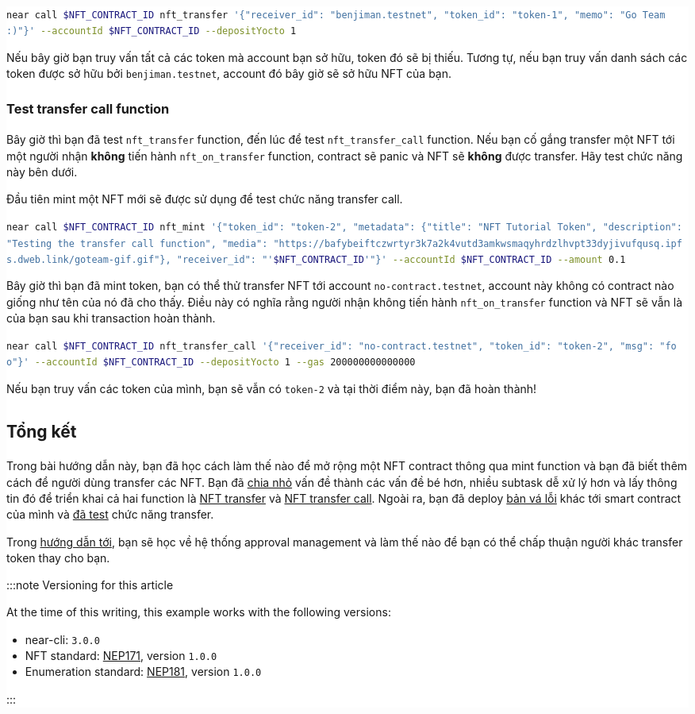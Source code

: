 ```bash
near call $NFT_CONTRACT_ID nft_transfer '{"receiver_id": "benjiman.testnet", "token_id": "token-1", "memo": "Go Team :)"}' --accountId $NFT_CONTRACT_ID --depositYocto 1
```

Nếu bây giờ bạn truy vấn tất cả các token mà account bạn sở hữu, token đó sẽ bị thiếu. Tương tự, nếu bạn truy vấn danh sách các token được sở hữu bởi `benjiman.testnet`, account đó bây giờ sẽ sở hữu NFT của bạn.

### Test transfer call function

Bây giờ thì bạn đã test `nft_transfer` function, đến lúc để test `nft_transfer_call` function. Nếu bạn cố gắng transfer một NFT tới một người nhận **không** tiến hành `nft_on_transfer` function, contract sẽ panic và NFT sẽ **không** được transfer. Hãy test chức năng này bên dưới.

Đầu tiên mint một NFT mới sẽ được sử dụng để test chức năng transfer call.

```bash
near call $NFT_CONTRACT_ID nft_mint '{"token_id": "token-2", "metadata": {"title": "NFT Tutorial Token", "description": "Testing the transfer call function", "media": "https://bafybeiftczwrtyr3k7a2k4vutd3amkwsmaqyhrdzlhvpt33dyjivufqusq.ipfs.dweb.link/goteam-gif.gif"}, "receiver_id": "'$NFT_CONTRACT_ID'"}' --accountId $NFT_CONTRACT_ID --amount 0.1
```

Bây giờ thì bạn đã mint token, bạn có thể thử transfer NFT tới account `no-contract.testnet`, account này không có contract nào giống như tên của nó đã cho thấy. Điều này có nghĩa rằng người nhận không tiến hành `nft_on_transfer` function và NFT sẽ vẫn là của bạn sau khi transaction hoàn thành.

```bash
near call $NFT_CONTRACT_ID nft_transfer_call '{"receiver_id": "no-contract.testnet", "token_id": "token-2", "msg": "foo"}' --accountId $NFT_CONTRACT_ID --depositYocto 1 --gas 200000000000000
```

Nếu bạn truy vấn các token của mình, bạn sẽ vẫn có `token-2` và tại thời điểm này, bạn đã hoàn thành!

## Tổng kết

Trong bài hướng dẫn này, bạn đã học cách làm thế nào để mở rộng một NFT contract thông qua mint function và bạn đã biết thêm cách để người dùng transfer các NFT. Bạn đã [chia nhỏ](#introduction) vấn đề thành các vấn đề bé hơn, nhiều subtask dễ xử lý hơn và lấy thông tin đó để triển khai cả hai function là [NFT transfer](#transfer-function) và [NFT transfer call](#transfer-call-function). Ngoài ra, bạn đã deploy [bản vá lỗi](#redeploying-contract) khác tới smart contract của mình và [đã test](#testing-changes) chức năng transfer.

Trong [hướng dẫn tới](/tutorials/nfts/js/approvals), bạn sẽ học về hệ thống approval management và làm thế nào để bạn có thể chấp thuận người khác transfer token thay cho bạn.

:::note Versioning for this article

At the time of this writing, this example works with the following versions:

- near-cli: `3.0.0`
- NFT standard: [NEP171](https://nomicon.io/Standards/Tokens/NonFungibleToken/Core), version `1.0.0`
- Enumeration standard: [NEP181](https://nomicon.io/Standards/Tokens/NonFungibleToken/Enumeration), version `1.0.0`

:::
